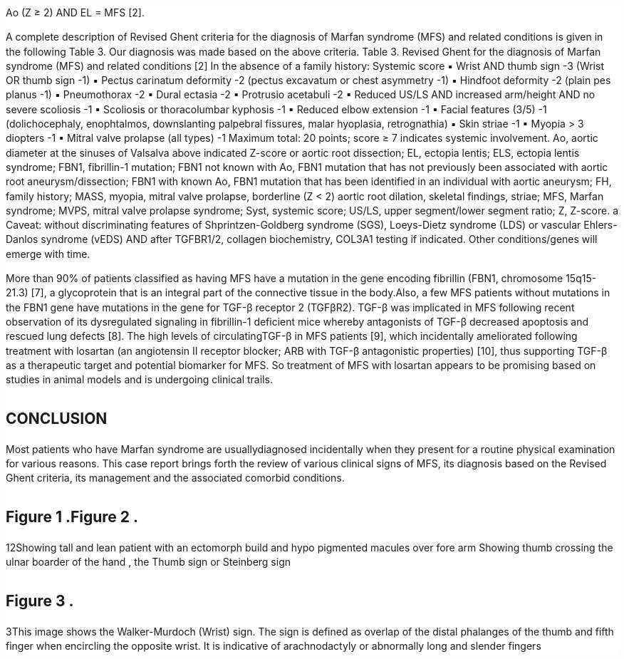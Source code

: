 Ao (Z ≥ 2) AND EL = MFS [2].

A complete description of Revised Ghent criteria for the diagnosis of Marfan syndrome (MFS) and related conditions is given in the following Table 3. Our diagnosis was made based on the above criteria. Table 3. Revised Ghent for the diagnosis of Marfan syndrome (MFS) and related conditions [2] In the absence of a family history: Systemic score ▪ Wrist AND thumb sign -3 (Wrist OR thumb sign -1) ▪ Pectus carinatum deformity -2 (pectus excavatum or chest asymmetry -1) ▪ Hindfoot deformity -2 (plain pes planus -1) ▪ Pneumothorax -2 ▪ Dural ectasia -2 ▪ Protrusio acetabuli -2 ▪ Reduced US/LS AND increased arm/height AND no severe scoliosis -1 ▪ Scoliosis or thoracolumbar kyphosis -1 ▪ Reduced elbow extension -1 ▪ Facial features (3/5) -1 (dolichocephaly, enophtalmos, downslanting palpebral fissures, malar hyoplasia, retrognathia) ▪ Skin striae -1 ▪ Myopia > 3 diopters -1 ▪ Mitral valve prolapse (all types) -1 Maximum total: 20 points; score ≥ 7 indicates systemic involvement. Ao, aortic diameter at the sinuses of Valsalva above indicated Z-score or aortic root dissection; EL, ectopia lentis; ELS, ectopia lentis syndrome; FBN1, fibrillin-1 mutation; FBN1 not known with Ao, FBN1 mutation that has not previously been associated with aortic root aneurysm/dissection; FBN1 with known Ao, FBN1 mutation that has been identified in an individual with aortic aneurysm; FH, family history; MASS, myopia, mitral valve prolapse, borderline (Z < 2) aortic root dilation, skeletal findings, striae; MFS, Marfan syndrome; MVPS, mitral valve prolapse syndrome; Syst, systemic score; US/LS, upper segment/lower segment ratio; Z, Z-score. a Caveat: without discriminating features of Shprintzen-Goldberg syndrome (SGS), Loeys-Dietz syndrome (LDS) or vascular Ehlers-Danlos syndrome (vEDS) AND after TGFBR1/2, collagen biochemistry, COL3A1 testing if indicated. Other conditions/genes will emerge with time.

More than 90% of patients classified as having MFS have a mutation in the gene encoding fibrillin (FBN1, chromosome 15q15-21.3) [7], a glycoprotein that is an integral part of the connective tissue in the body.Also, a few MFS patients without mutations in the FBN1 gene have mutations in the gene for TGF-β receptor 2 (TGFβR2). TGF-β was implicated in MFS following recent observation of its dysregulated signaling in fibrillin-1 deficient mice whereby antagonists of TGF-β decreased apoptosis and rescued lung defects [8]. The high levels of circulatingTGF-β in MFS patients [9], which incidentally ameliorated following treatment with losartan (an angiotensin II receptor blocker; ARB with TGF-β antagonistic properties) [10], thus supporting TGF-β as a therapeutic target and potential biomarker for MFS. So treatment of MFS with losartan appears to be promising based on studies in animal models and is undergoing clinical trails.


## CONCLUSION

Most patients who have Marfan syndrome are usuallydiagnosed incidentally when they present for a routine physical examination for various reasons. This case report brings forth the review of various clinical signs of MFS, its diagnosis based on the Revised Ghent criteria, its management and the associated comorbid conditions.

## Figure 1 .Figure 2 .
12Showing tall and lean patient with an ectomorph build and hypo pigmented macules over fore arm Showing thumb crossing the ulnar boarder of the hand , the Thumb sign or Steinberg sign

## Figure 3 .
3This image shows the Walker-Murdoch (Wrist) sign. The sign is defined as overlap of the distal phalanges of the thumb and fifth finger when encircling the opposite wrist. It is indicative of arachnodactyly or abnormally long and slender fingers
